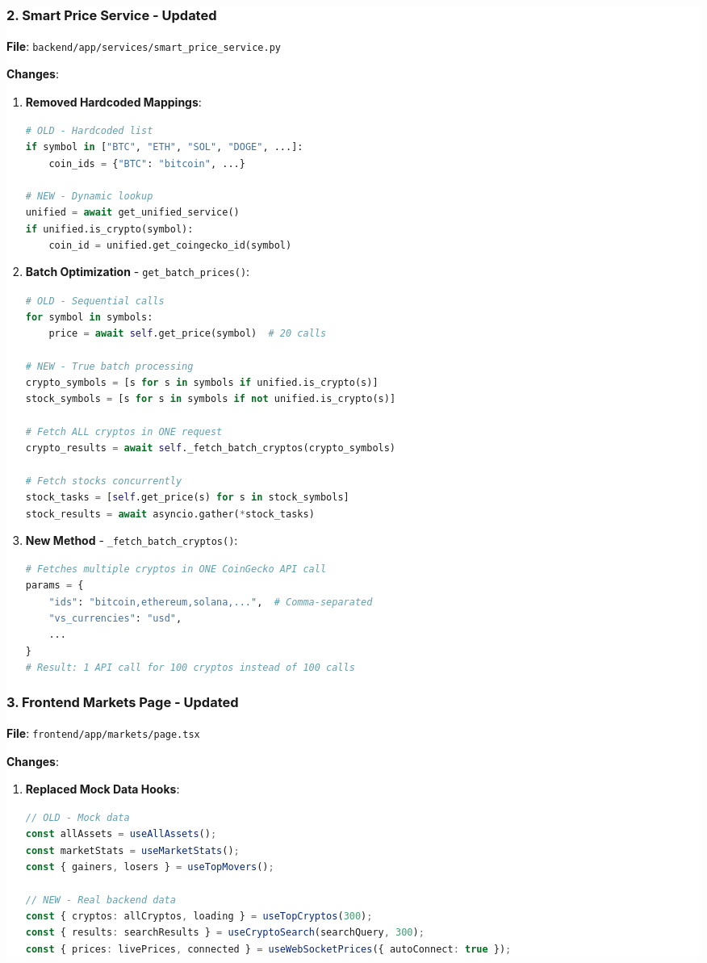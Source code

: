 ### 2. **Smart Price Service - Updated**

**File**: `backend/app/services/smart_price_service.py`

**Changes**:
1. **Removed Hardcoded Mappings**:
   ```python
   # OLD - Hardcoded list
   if symbol in ["BTC", "ETH", "SOL", "DOGE", ...]:
       coin_ids = {"BTC": "bitcoin", ...}
   
   # NEW - Dynamic lookup
   unified = await get_unified_service()
   if unified.is_crypto(symbol):
       coin_id = unified.get_coingecko_id(symbol)
   ```

2. **Batch Optimization** - `get_batch_prices()`:
   ```python
   # OLD - Sequential calls
   for symbol in symbols:
       price = await self.get_price(symbol)  # 20 calls
   
   # NEW - True batch processing
   crypto_symbols = [s for s in symbols if unified.is_crypto(s)]
   stock_symbols = [s for s in symbols if not unified.is_crypto(s)]
   
   # Fetch ALL cryptos in ONE request
   crypto_results = await self._fetch_batch_cryptos(crypto_symbols)
   
   # Fetch stocks concurrently
   stock_tasks = [self.get_price(s) for s in stock_symbols]
   stock_results = await asyncio.gather(*stock_tasks)
   ```

3. **New Method** - `_fetch_batch_cryptos()`:
   ```python
   # Fetches multiple cryptos in ONE CoinGecko API call
   params = {
       "ids": "bitcoin,ethereum,solana,...",  # Comma-separated
       "vs_currencies": "usd",
       ...
   }
   # Result: 1 API call for 100 cryptos instead of 100 calls
   ```

### 3. **Frontend Markets Page - Updated**

**File**: `frontend/app/markets/page.tsx`

**Changes**:
1. **Replaced Mock Data Hooks**:
   ```typescript
   // OLD - Mock data
   const allAssets = useAllAssets();
   const marketStats = useMarketStats();
   const { gainers, losers } = useTopMovers();
   
   // NEW - Real backend data
   const { cryptos: allCryptos, loading } = useTopCryptos(300);
   const { results: searchResults } = useCryptoSearch(searchQuery, 300);
   const { prices: livePrices, connected } = useWebSocketPrices({ autoConnect: true });
   ```
